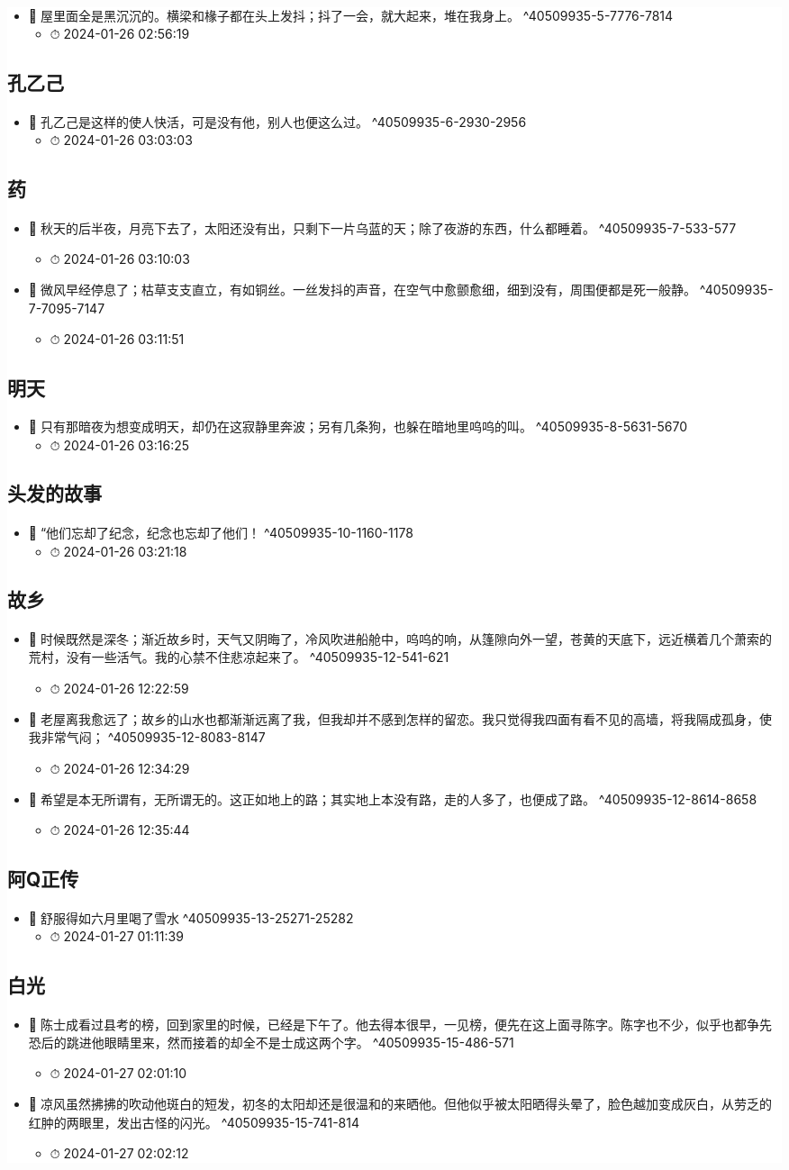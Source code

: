- 📌 屋里面全是黑沉沉的。横梁和椽子都在头上发抖；抖了一会，就大起来，堆在我身上。 ^40509935-5-7776-7814
    - ⏱ 2024-01-26 02:56:19 
## 孔乙己


- 📌 孔乙己是这样的使人快活，可是没有他，别人也便这么过。 ^40509935-6-2930-2956
    - ⏱ 2024-01-26 03:03:03 
## 药


- 📌 秋天的后半夜，月亮下去了，太阳还没有出，只剩下一片乌蓝的天；除了夜游的东西，什么都睡着。 ^40509935-7-533-577
    - ⏱ 2024-01-26 03:10:03 

- 📌 微风早经停息了；枯草支支直立，有如铜丝。一丝发抖的声音，在空气中愈颤愈细，细到没有，周围便都是死一般静。 ^40509935-7-7095-7147
    - ⏱ 2024-01-26 03:11:51 
## 明天


- 📌 只有那暗夜为想变成明天，却仍在这寂静里奔波；另有几条狗，也躲在暗地里呜呜的叫。 ^40509935-8-5631-5670
    - ⏱ 2024-01-26 03:16:25 
## 头发的故事


- 📌 “他们忘却了纪念，纪念也忘却了他们！ ^40509935-10-1160-1178
    - ⏱ 2024-01-26 03:21:18 
## 故乡


- 📌 时候既然是深冬；渐近故乡时，天气又阴晦了，冷风吹进船舱中，呜呜的响，从篷隙向外一望，苍黄的天底下，远近横着几个萧索的荒村，没有一些活气。我的心禁不住悲凉起来了。 ^40509935-12-541-621
    - ⏱ 2024-01-26 12:22:59 

- 📌 老屋离我愈远了；故乡的山水也都渐渐远离了我，但我却并不感到怎样的留恋。我只觉得我四面有看不见的高墙，将我隔成孤身，使我非常气闷； ^40509935-12-8083-8147
    - ⏱ 2024-01-26 12:34:29 

- 📌 希望是本无所谓有，无所谓无的。这正如地上的路；其实地上本没有路，走的人多了，也便成了路。 ^40509935-12-8614-8658
    - ⏱ 2024-01-26 12:35:44 
## 阿Q正传


- 📌 舒服得如六月里喝了雪水 ^40509935-13-25271-25282
    - ⏱ 2024-01-27 01:11:39 
## 白光


- 📌 陈士成看过县考的榜，回到家里的时候，已经是下午了。他去得本很早，一见榜，便先在这上面寻陈字。陈字也不少，似乎也都争先恐后的跳进他眼睛里来，然而接着的却全不是士成这两个字。 ^40509935-15-486-571
    - ⏱ 2024-01-27 02:01:10 

- 📌 凉风虽然拂拂的吹动他斑白的短发，初冬的太阳却还是很温和的来晒他。但他似乎被太阳晒得头晕了，脸色越加变成灰白，从劳乏的红肿的两眼里，发出古怪的闪光。 ^40509935-15-741-814
    - ⏱ 2024-01-27 02:02:12 

